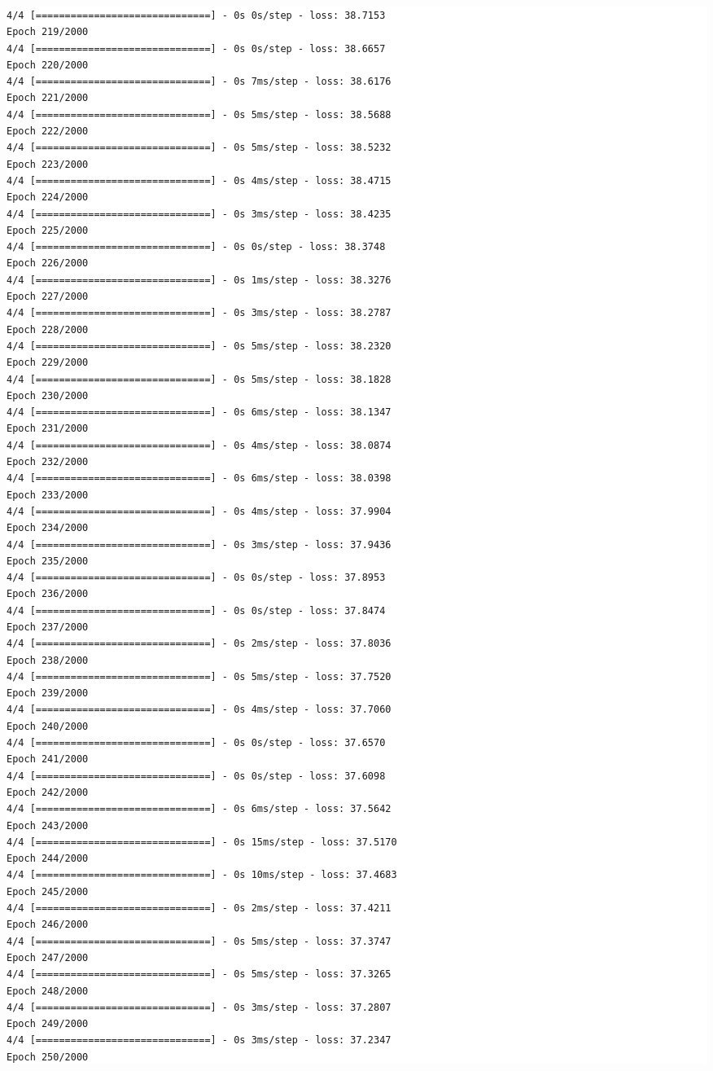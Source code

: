     4/4 [==============================] - 0s 0s/step - loss: 38.7153
    Epoch 219/2000
    4/4 [==============================] - 0s 0s/step - loss: 38.6657
    Epoch 220/2000
    4/4 [==============================] - 0s 7ms/step - loss: 38.6176
    Epoch 221/2000
    4/4 [==============================] - 0s 5ms/step - loss: 38.5688
    Epoch 222/2000
    4/4 [==============================] - 0s 5ms/step - loss: 38.5232
    Epoch 223/2000
    4/4 [==============================] - 0s 4ms/step - loss: 38.4715
    Epoch 224/2000
    4/4 [==============================] - 0s 3ms/step - loss: 38.4235
    Epoch 225/2000
    4/4 [==============================] - 0s 0s/step - loss: 38.3748
    Epoch 226/2000
    4/4 [==============================] - 0s 1ms/step - loss: 38.3276
    Epoch 227/2000
    4/4 [==============================] - 0s 3ms/step - loss: 38.2787
    Epoch 228/2000
    4/4 [==============================] - 0s 5ms/step - loss: 38.2320
    Epoch 229/2000
    4/4 [==============================] - 0s 5ms/step - loss: 38.1828
    Epoch 230/2000
    4/4 [==============================] - 0s 6ms/step - loss: 38.1347
    Epoch 231/2000
    4/4 [==============================] - 0s 4ms/step - loss: 38.0874
    Epoch 232/2000
    4/4 [==============================] - 0s 6ms/step - loss: 38.0398
    Epoch 233/2000
    4/4 [==============================] - 0s 4ms/step - loss: 37.9904
    Epoch 234/2000
    4/4 [==============================] - 0s 3ms/step - loss: 37.9436
    Epoch 235/2000
    4/4 [==============================] - 0s 0s/step - loss: 37.8953
    Epoch 236/2000
    4/4 [==============================] - 0s 0s/step - loss: 37.8474
    Epoch 237/2000
    4/4 [==============================] - 0s 2ms/step - loss: 37.8036
    Epoch 238/2000
    4/4 [==============================] - 0s 5ms/step - loss: 37.7520
    Epoch 239/2000
    4/4 [==============================] - 0s 4ms/step - loss: 37.7060
    Epoch 240/2000
    4/4 [==============================] - 0s 0s/step - loss: 37.6570
    Epoch 241/2000
    4/4 [==============================] - 0s 0s/step - loss: 37.6098
    Epoch 242/2000
    4/4 [==============================] - 0s 6ms/step - loss: 37.5642
    Epoch 243/2000
    4/4 [==============================] - 0s 15ms/step - loss: 37.5170
    Epoch 244/2000
    4/4 [==============================] - 0s 10ms/step - loss: 37.4683
    Epoch 245/2000
    4/4 [==============================] - 0s 2ms/step - loss: 37.4211
    Epoch 246/2000
    4/4 [==============================] - 0s 5ms/step - loss: 37.3747
    Epoch 247/2000
    4/4 [==============================] - 0s 5ms/step - loss: 37.3265
    Epoch 248/2000
    4/4 [==============================] - 0s 3ms/step - loss: 37.2807
    Epoch 249/2000
    4/4 [==============================] - 0s 3ms/step - loss: 37.2347
    Epoch 250/2000